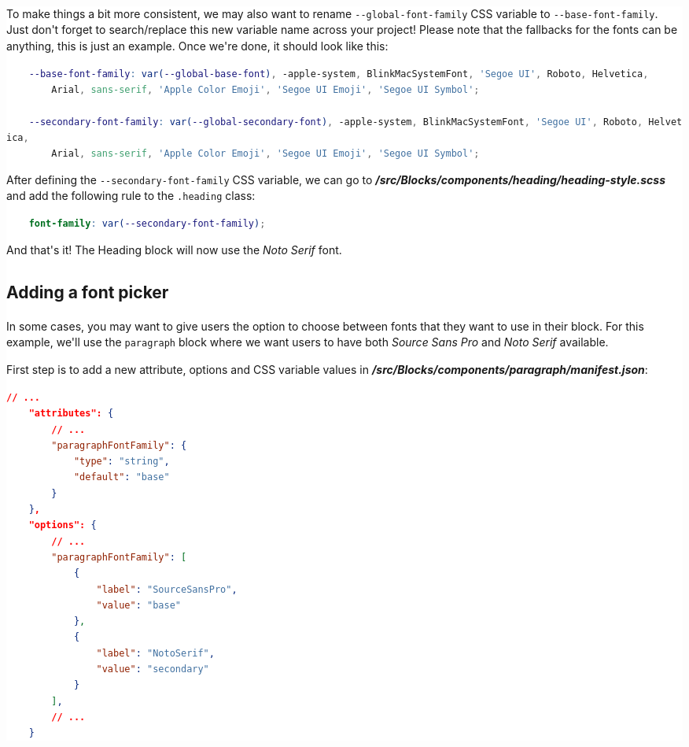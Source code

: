 To make things a bit more consistent, we may also want to rename `--global-font-family` CSS variable to `--base-font-family`. Just don't forget to search/replace this new variable name across your project! Please note that the fallbacks for the fonts can be anything, this is just an example. Once we're done, it should look like this:
```scss
	--base-font-family: var(--global-base-font), -apple-system, BlinkMacSystemFont, 'Segoe UI', Roboto, Helvetica,
		Arial, sans-serif, 'Apple Color Emoji', 'Segoe UI Emoji', 'Segoe UI Symbol';

	--secondary-font-family: var(--global-secondary-font), -apple-system, BlinkMacSystemFont, 'Segoe UI', Roboto, Helvetica,
		Arial, sans-serif, 'Apple Color Emoji', 'Segoe UI Emoji', 'Segoe UI Symbol';
```
After defining the `--secondary-font-family` CSS variable, we can go to **_/src/Blocks/components/heading/heading-style.scss_** and add the following rule to the `.heading` class:
```scss
	font-family: var(--secondary-font-family);
```

And that's it! The Heading block will now use the _Noto Serif_ font.

## Adding a font picker

In some cases, you may want to give users the option to choose between fonts that they want to use in their block. For this example, we'll use the `paragraph` block where we want users to have both _Source Sans Pro_ and _Noto Serif_ available.

First step is to add a new attribute, options and CSS variable values in **_/src/Blocks/components/paragraph/manifest.json_**:
```json
// ...
	"attributes": {
		// ...
		"paragraphFontFamily": {
			"type": "string",
			"default": "base"
		}
	},
	"options": {
		// ...
		"paragraphFontFamily": [
			{
				"label": "SourceSansPro",
				"value": "base"
			},
			{
				"label": "NotoSerif",
				"value": "secondary"
			}
		],
		// ...
	}
```
